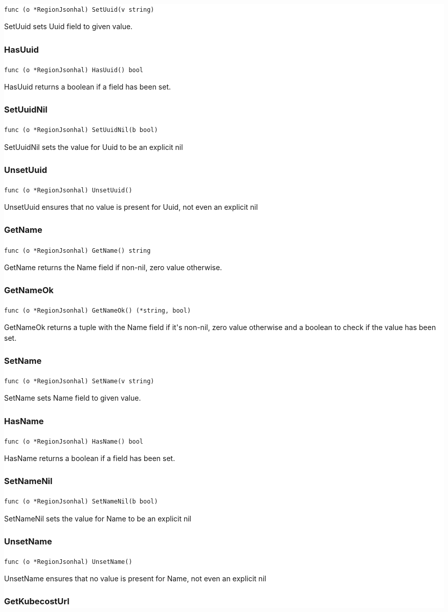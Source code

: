`func (o *RegionJsonhal) SetUuid(v string)`

SetUuid sets Uuid field to given value.

### HasUuid

`func (o *RegionJsonhal) HasUuid() bool`

HasUuid returns a boolean if a field has been set.

### SetUuidNil

`func (o *RegionJsonhal) SetUuidNil(b bool)`

 SetUuidNil sets the value for Uuid to be an explicit nil

### UnsetUuid
`func (o *RegionJsonhal) UnsetUuid()`

UnsetUuid ensures that no value is present for Uuid, not even an explicit nil
### GetName

`func (o *RegionJsonhal) GetName() string`

GetName returns the Name field if non-nil, zero value otherwise.

### GetNameOk

`func (o *RegionJsonhal) GetNameOk() (*string, bool)`

GetNameOk returns a tuple with the Name field if it's non-nil, zero value otherwise
and a boolean to check if the value has been set.

### SetName

`func (o *RegionJsonhal) SetName(v string)`

SetName sets Name field to given value.

### HasName

`func (o *RegionJsonhal) HasName() bool`

HasName returns a boolean if a field has been set.

### SetNameNil

`func (o *RegionJsonhal) SetNameNil(b bool)`

 SetNameNil sets the value for Name to be an explicit nil

### UnsetName
`func (o *RegionJsonhal) UnsetName()`

UnsetName ensures that no value is present for Name, not even an explicit nil
### GetKubecostUrl
